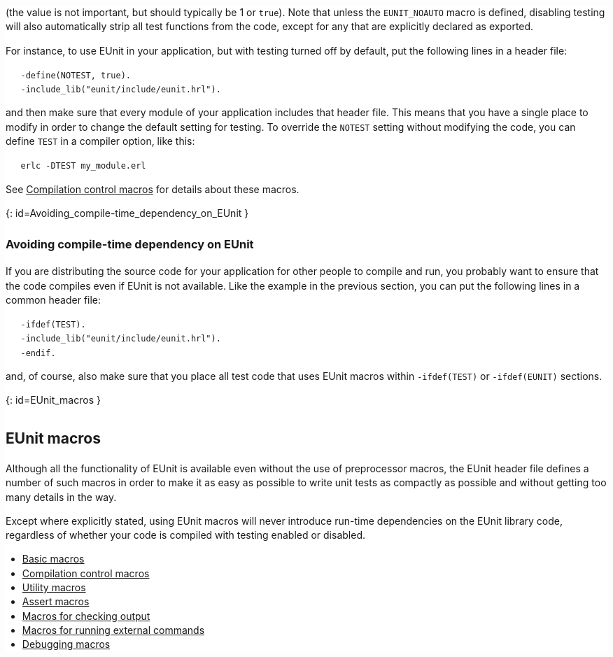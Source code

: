 (the value is not important, but should typically be 1 or `true`). Note that unless the `EUNIT_NOAUTO` macro is defined, disabling testing will also automatically strip all test functions from the code, except for any that are explicitly declared as exported.

For instance, to use EUnit in your application, but with testing turned off by default, put the following lines in a header file:

```text
   -define(NOTEST, true).
   -include_lib("eunit/include/eunit.hrl").
```

and then make sure that every module of your application includes that header file. This means that you have a single place to modify in order to change the default setting for testing. To override the `NOTEST` setting without modifying the code, you can define `TEST` in a compiler option, like this:

```text
   erlc -DTEST my_module.erl
```

See [Compilation control macros](chapter.md#compilation_control_macros) for details about these macros.

[](){: id=Avoiding_compile-time_dependency_on_EUnit }
### Avoiding compile-time dependency on EUnit

If you are distributing the source code for your application for other people to compile and run, you probably want to ensure that the code compiles even if EUnit is not available. Like the example in the previous section, you can put the following lines in a common header file:

```text
   -ifdef(TEST).
   -include_lib("eunit/include/eunit.hrl").
   -endif.
```

and, of course, also make sure that you place all test code that uses EUnit macros within `-ifdef(TEST)` or `-ifdef(EUNIT)` sections.

[](){: id=EUnit_macros }
## EUnit macros

Although all the functionality of EUnit is available even without the use of preprocessor macros, the EUnit header file defines a number of such macros in order to make it as easy as possible to write unit tests as compactly as possible and without getting too many details in the way.

Except where explicitly stated, using EUnit macros will never introduce run-time dependencies on the EUnit library code, regardless of whether your code is compiled with testing enabled or disabled.

* [Basic macros](chapter.md#basic_macros)
* [Compilation control macros](chapter.md#compilation_control_macros)
* [Utility macros](chapter.md#utility_macros)
* [Assert macros](chapter.md#assert_macros)
* [Macros for checking output](chapter.md#macros_for_checking_output)
* [Macros for running external commands](chapter.md#macros_for_running_external_commands)
* [Debugging macros](chapter.md#debugging_macros)
